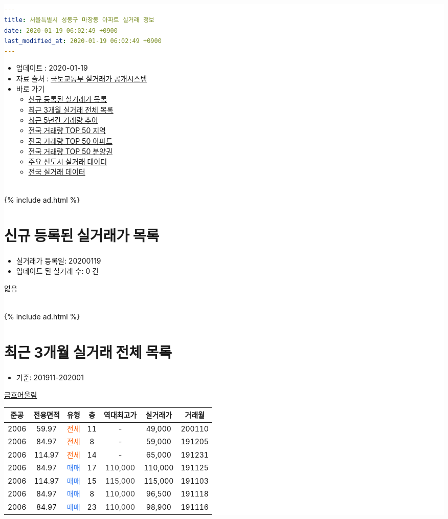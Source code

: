 ```yaml
---
title: 서울특별시 성동구 마장동 아파트 실거래 정보
date: 2020-01-19 06:02:49 +0900
last_modified_at: 2020-01-19 06:02:49 +0900
---
```


* 업데이트 : 2020-01-19
* 자료 출처 : [국토교통부 실거래가 공개시스템](http://rt.molit.go.kr)
* 바로 가기
    * [신규 등록된 실거래가 목록](#신규-등록된-실거래가-목록)
    * [최근 3개월 실거래 전체 목록](#최근-3개월-실거래-전체-목록)
    * [최근 5년간 거래량 추이](#최근-5년간-거래량-추이)
    * [전국 거래량 TOP 50 지역](https://apt-info.github.io/apt-trade-info/최근-3개월-전국에서-가장-거래가-많이-발생한-지역)
    * [전국 거래량 TOP 50 아파트](https://apt-info.github.io/apt-trade-info/최근-3개월-전국에서-가장-거래가-많이-발생한-아파트)
    * [전국 거래량 TOP 50 분양권](https://apt-info.github.io/apt-trade-info/최근-3개월-전국에서-가장-거래가-많이-발생한-분양권)
    * [주요 신도시 실거래 데이터](https://apt-info.github.io/apt-trade-info/주요-신도시)
    * [전국 실거래 데이터](https://apt-info.github.io/apt-trade-info/전국)
<br>
{% include ad.html %}
<br>

# 신규 등록된 실거래가 목록
* 실거래가 등록일: 20200119
* 업데이트 된 실거래 수: 0 건

없음

<br>
{% include ad.html %}
<br>

# 최근 3개월 실거래 전체 목록
* 기준: 201911-202001


[금호어울림](https://search.naver.com/search.naver?query=%EC%84%9C%EC%9A%B8%ED%8A%B9%EB%B3%84%EC%8B%9C+%EC%84%B1%EB%8F%99%EA%B5%AC+%EB%A7%88%EC%9E%A5%EB%8F%99+%EA%B8%88%ED%98%B8%EC%96%B4%EC%9A%B8%EB%A6%BC)

|준공|전용면적|유형|층|역대최고가|실거래가|거래월|
|:---:|:---:|:---:|:---:|:---:|:---:|:---:|
|2006|59.97|<span style="color:#ff5a00">전세</span>|11|<span style="color:#444444">-</span>|49,000|200110|
|2006|84.97|<span style="color:#ff5a00">전세</span>|8|<span style="color:#444444">-</span>|59,000|191205|
|2006|114.97|<span style="color:#ff5a00">전세</span>|14|<span style="color:#444444">-</span>|65,000|191231|
|2006|84.97|<span style="color:#4285f3">매매</span>|17|<span style="color:#444444">110,000</span>|110,000|191125|
|2006|114.97|<span style="color:#4285f3">매매</span>|15|<span style="color:#444444">115,000</span>|115,000|191103|
|2006|84.97|<span style="color:#4285f3">매매</span>|8|<span style="color:#444444">110,000</span>|96,500|191118|
|2006|84.97|<span style="color:#4285f3">매매</span>|23|<span style="color:#444444">110,000</span>|98,900|191116|
